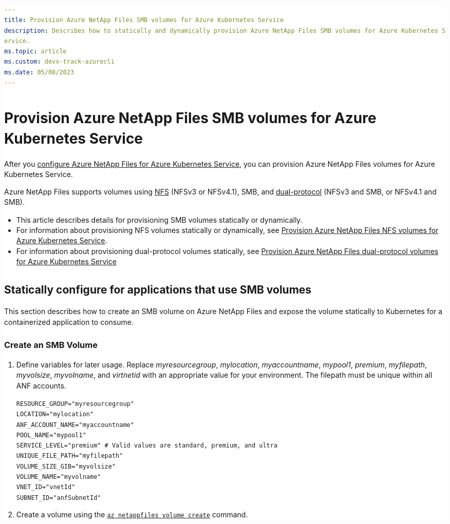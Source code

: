 ```yaml
---
title: Provision Azure NetApp Files SMB volumes for Azure Kubernetes Service
description: Describes how to statically and dynamically provision Azure NetApp Files SMB volumes for Azure Kubernetes Service.
ms.topic: article
ms.custom: devx-track-azurecli
ms.date: 05/08/2023
---
```


# Provision Azure NetApp Files SMB volumes for Azure Kubernetes Service

After you [configure Azure NetApp Files for Azure Kubernetes Service](azure-netapp-files.md), you can provision Azure NetApp Files volumes for Azure Kubernetes Service. 

Azure NetApp Files supports volumes using [NFS](azure-netapp-files-nfs.md) (NFSv3 or NFSv4.1), SMB, and [dual-protocol](azure-netapp-files-dual-protocol.md) (NFSv3 and SMB, or NFSv4.1 and SMB). 
* This article describes details for provisioning SMB volumes statically or dynamically. 
* For information about provisioning NFS volumes statically or dynamically, see [Provision Azure NetApp Files NFS volumes for Azure Kubernetes Service](azure-netapp-files-nfs.md).
* For information about provisioning dual-protocol volumes statically, see [Provision Azure NetApp Files dual-protocol volumes for Azure Kubernetes Service](azure-netapp-files-dual-protocol.md)

## Statically configure for applications that use SMB volumes 

This section describes how to create an SMB volume on Azure NetApp Files and expose the volume statically to Kubernetes for a containerized application to consume.

### Create an SMB Volume

1. Define variables for later usage. Replace *myresourcegroup*, *mylocation*, *myaccountname*, *mypool1*, *premium*, *myfilepath*, *myvolsize*, *myvolname*, and *virtnetid* with an appropriate value for your environment. The filepath must be unique within all ANF accounts.

    ```azurecli-interactive
    RESOURCE_GROUP="myresourcegroup"
    LOCATION="mylocation"
    ANF_ACCOUNT_NAME="myaccountname"
    POOL_NAME="mypool1"
    SERVICE_LEVEL="premium" # Valid values are standard, premium, and ultra
    UNIQUE_FILE_PATH="myfilepath"
    VOLUME_SIZE_GIB="myvolsize"
    VOLUME_NAME="myvolname"
    VNET_ID="vnetId"
    SUBNET_ID="anfSubnetId"
    ```

1. Create a volume using the [`az netappfiles volume create`](/cli/azure/netappfiles/volume#az-netappfiles-volume-create) command. 
